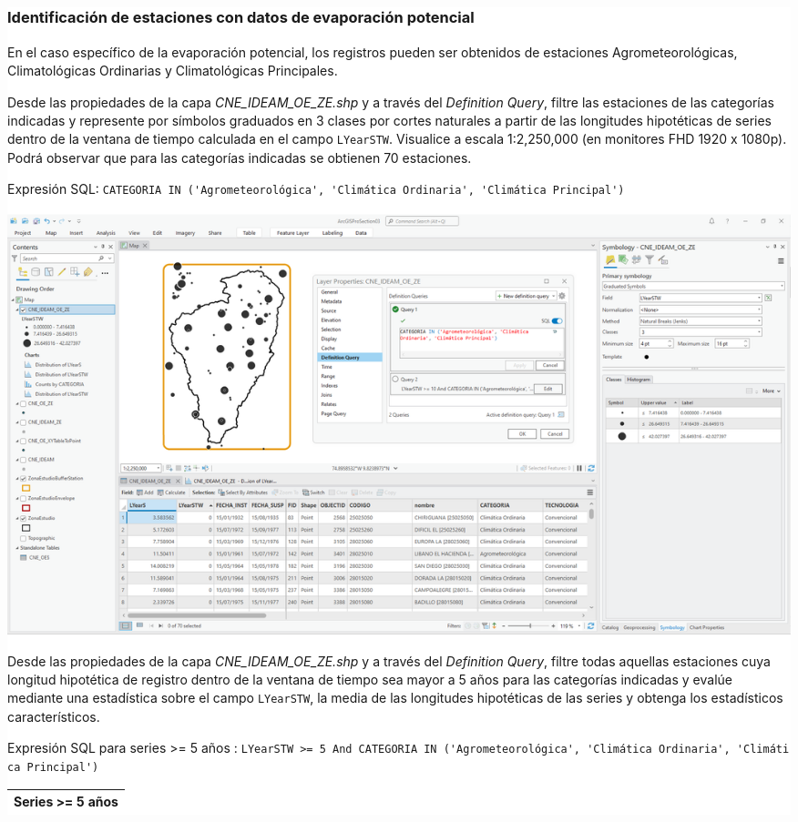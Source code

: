 
### Identificación de estaciones con datos de evaporación potencial

En el caso específico de la evaporación potencial, los registros pueden ser obtenidos de estaciones Agrometeorológicas, Climatológicas Ordinarias y Climatológicas Principales.

Desde las propiedades de la capa _CNE_IDEAM_OE_ZE.shp_ y a través del _Definition Query_, filtre las estaciones de las categorías indicadas y represente por símbolos graduados en 3 clases por cortes naturales a partir de las longitudes hipotéticas de series dentro de la ventana de tiempo calculada en el campo `LYearSTW`. Visualice a escala 1:2,250,000 (en monitores FHD 1920 x 1080p). Podrá observar que para las categorías indicadas se obtienen 70 estaciones.

Expresión SQL: `CATEGORIA IN ('Agrometeorológica', 'Climática Ordinaria', 'Climática Principal')`

![R.LTWB](Screenshot/ArcGISPro3.0.0LYearSTWEvaporationQuery.png)

Desde las propiedades de la capa _CNE_IDEAM_OE_ZE.shp_ y a través del _Definition Query_, filtre todas aquellas estaciones cuya longitud hipotética de registro dentro de la ventana de tiempo sea mayor a 5 años para las categorías indicadas y evalúe mediante una estadística sobre el campo `LYearSTW`, la media de las longitudes hipotéticas de las series y obtenga los estadísticos característicos.

Expresión SQL para series >= 5 años : `LYearSTW >= 5 And CATEGORIA IN ('Agrometeorológica', 'Climática Ordinaria', 'Climática Principal')`

| Series >= 5 años                                                                                                                                                                                                                                                                                                                   |
|:-----------------------------------------------------------------------------------------------------------------------------------------------------------------------------------------------------------------------------------------------------------------------------------------------------------------------------------|